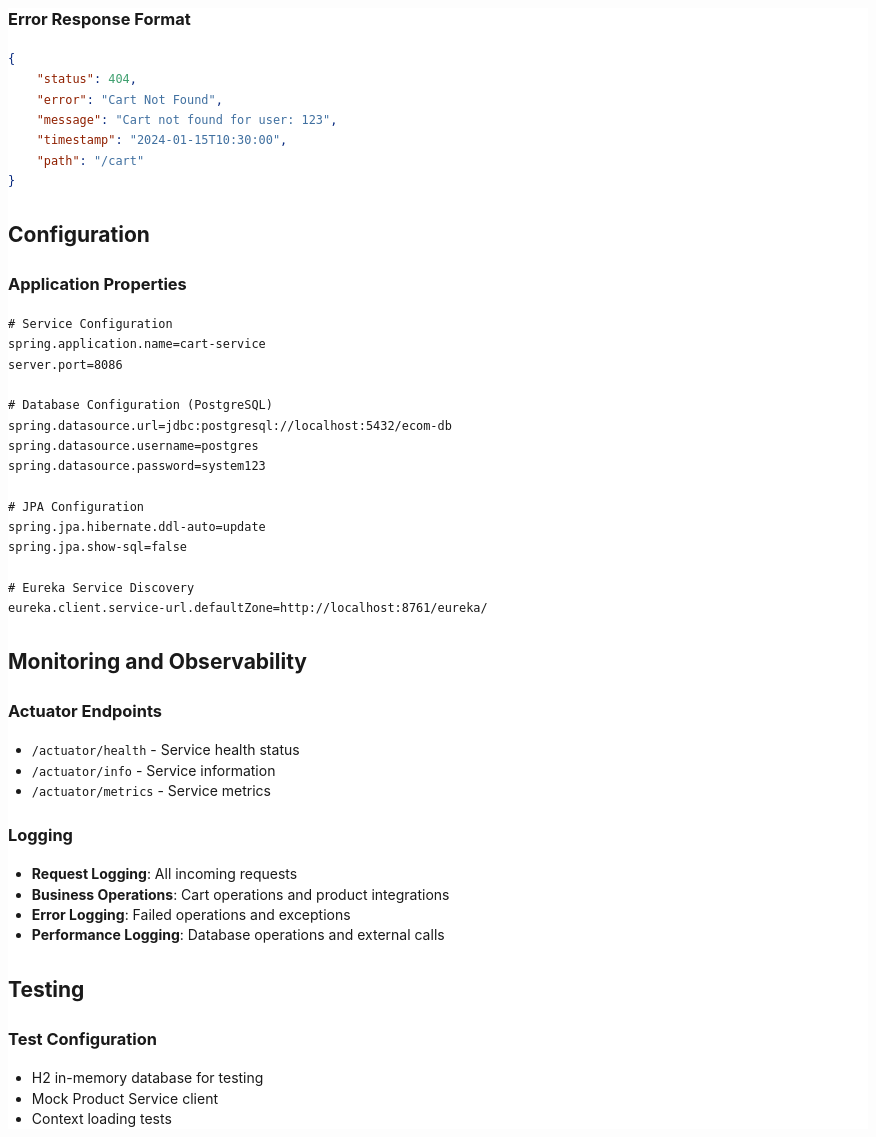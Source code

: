 ### Error Response Format
```json
{
    "status": 404,
    "error": "Cart Not Found",
    "message": "Cart not found for user: 123",
    "timestamp": "2024-01-15T10:30:00",
    "path": "/cart"
}
```

## Configuration

### Application Properties
```properties
# Service Configuration
spring.application.name=cart-service
server.port=8086

# Database Configuration (PostgreSQL)
spring.datasource.url=jdbc:postgresql://localhost:5432/ecom-db
spring.datasource.username=postgres
spring.datasource.password=system123

# JPA Configuration
spring.jpa.hibernate.ddl-auto=update
spring.jpa.show-sql=false

# Eureka Service Discovery
eureka.client.service-url.defaultZone=http://localhost:8761/eureka/
```

## Monitoring and Observability

### Actuator Endpoints
- `/actuator/health` - Service health status
- `/actuator/info` - Service information
- `/actuator/metrics` - Service metrics

### Logging
- **Request Logging**: All incoming requests
- **Business Operations**: Cart operations and product integrations
- **Error Logging**: Failed operations and exceptions
- **Performance Logging**: Database operations and external calls

## Testing

### Test Configuration
- H2 in-memory database for testing
- Mock Product Service client
- Context loading tests
